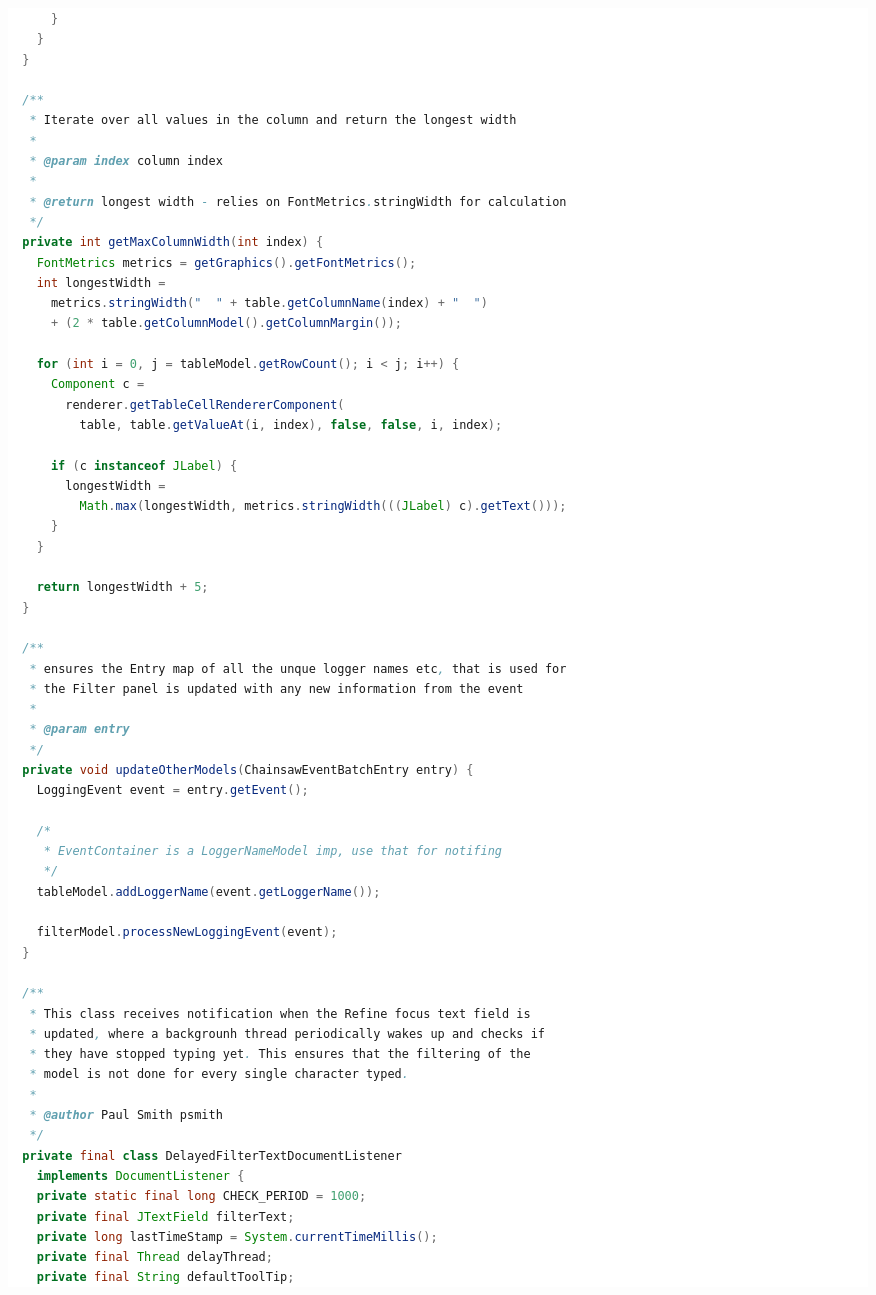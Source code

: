 ```java
      }
    }
  }

  /**
   * Iterate over all values in the column and return the longest width
   *
   * @param index column index
   *
   * @return longest width - relies on FontMetrics.stringWidth for calculation
   */
  private int getMaxColumnWidth(int index) {
    FontMetrics metrics = getGraphics().getFontMetrics();
    int longestWidth =
      metrics.stringWidth("  " + table.getColumnName(index) + "  ")
      + (2 * table.getColumnModel().getColumnMargin());

    for (int i = 0, j = tableModel.getRowCount(); i < j; i++) {
      Component c =
        renderer.getTableCellRendererComponent(
          table, table.getValueAt(i, index), false, false, i, index);

      if (c instanceof JLabel) {
        longestWidth =
          Math.max(longestWidth, metrics.stringWidth(((JLabel) c).getText()));
      }
    }

    return longestWidth + 5;
  }

  /**
   * ensures the Entry map of all the unque logger names etc, that is used for
   * the Filter panel is updated with any new information from the event
   *
   * @param entry
   */
  private void updateOtherModels(ChainsawEventBatchEntry entry) {
    LoggingEvent event = entry.getEvent();

    /*
     * EventContainer is a LoggerNameModel imp, use that for notifing
     */
    tableModel.addLoggerName(event.getLoggerName());

    filterModel.processNewLoggingEvent(event);
  }

  /**
   * This class receives notification when the Refine focus text field is
   * updated, where a backgrounh thread periodically wakes up and checks if
   * they have stopped typing yet. This ensures that the filtering of the
   * model is not done for every single character typed.
   *
   * @author Paul Smith psmith
   */
  private final class DelayedFilterTextDocumentListener
    implements DocumentListener {
    private static final long CHECK_PERIOD = 1000;
    private final JTextField filterText;
    private long lastTimeStamp = System.currentTimeMillis();
    private final Thread delayThread;
    private final String defaultToolTip;
```